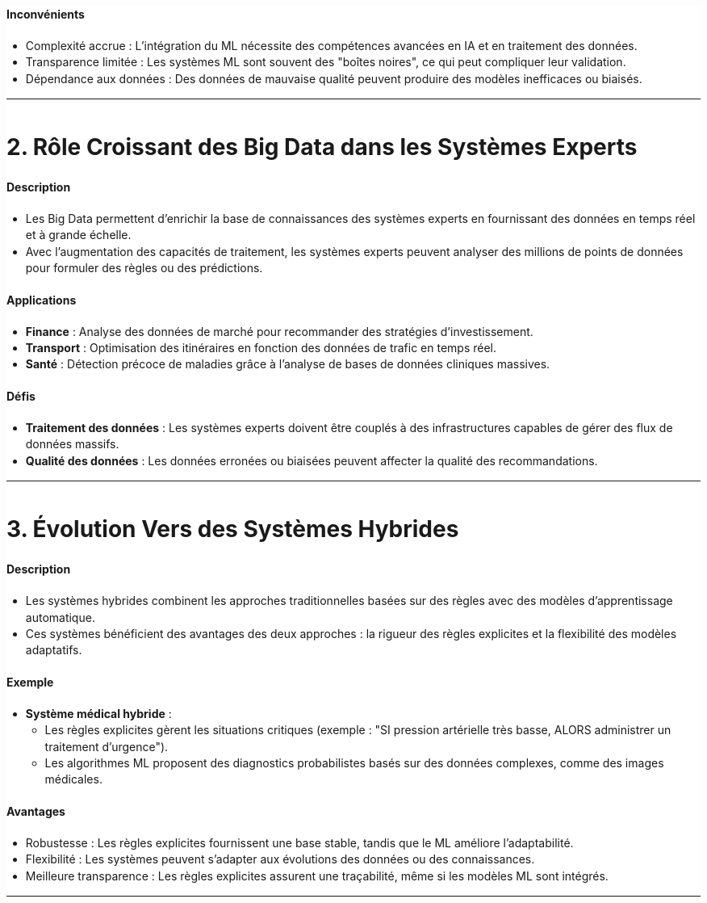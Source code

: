 #### **Inconvénients**
- Complexité accrue : L’intégration du ML nécessite des compétences avancées en IA et en traitement des données.
- Transparence limitée : Les systèmes ML sont souvent des "boîtes noires", ce qui peut compliquer leur validation.
- Dépendance aux données : Des données de mauvaise qualité peuvent produire des modèles inefficaces ou biaisés.

---

# **2. Rôle Croissant des Big Data dans les Systèmes Experts**

#### **Description**
- Les Big Data permettent d’enrichir la base de connaissances des systèmes experts en fournissant des données en temps réel et à grande échelle.
- Avec l’augmentation des capacités de traitement, les systèmes experts peuvent analyser des millions de points de données pour formuler des règles ou des prédictions.

#### **Applications**
- **Finance** : Analyse des données de marché pour recommander des stratégies d’investissement.
- **Transport** : Optimisation des itinéraires en fonction des données de trafic en temps réel.
- **Santé** : Détection précoce de maladies grâce à l’analyse de bases de données cliniques massives.

#### **Défis**
- **Traitement des données** : Les systèmes experts doivent être couplés à des infrastructures capables de gérer des flux de données massifs.
- **Qualité des données** : Les données erronées ou biaisées peuvent affecter la qualité des recommandations.

---

# **3. Évolution Vers des Systèmes Hybrides**

#### **Description**
- Les systèmes hybrides combinent les approches traditionnelles basées sur des règles avec des modèles d’apprentissage automatique.
- Ces systèmes bénéficient des avantages des deux approches : la rigueur des règles explicites et la flexibilité des modèles adaptatifs.

#### **Exemple**
- **Système médical hybride** :
  - Les règles explicites gèrent les situations critiques (exemple : "SI pression artérielle très basse, ALORS administrer un traitement d’urgence").
  - Les algorithmes ML proposent des diagnostics probabilistes basés sur des données complexes, comme des images médicales.

#### **Avantages**
- Robustesse : Les règles explicites fournissent une base stable, tandis que le ML améliore l’adaptabilité.
- Flexibilité : Les systèmes peuvent s’adapter aux évolutions des données ou des connaissances.
- Meilleure transparence : Les règles explicites assurent une traçabilité, même si les modèles ML sont intégrés.

---
